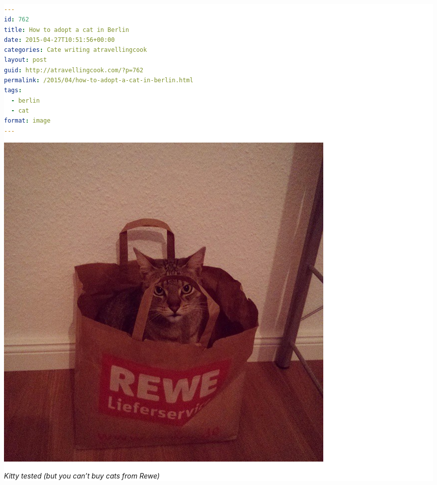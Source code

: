```yaml
---
id: 762
title: How to adopt a cat in Berlin
date: 2015-04-27T10:51:56+00:00
categories: Cate writing atravellingcook
layout: post
guid: http://atravellingcook.com/?p=762
permalink: /2015/04/how-to-adopt-a-cat-in-berlin.html
tags:
  - berlin
  - cat
format: image
---
```

<img class="alignnone size-full wp-image-799" src="/images/atc-migrate/2015/04/11008549_10152681438596249_2942695566752906427_n.jpg" alt="11008549_10152681438596249_2942695566752906427_n" width="640" height="640" />

_Kitty tested (but you can&#8217;t buy cats from Rewe)_
